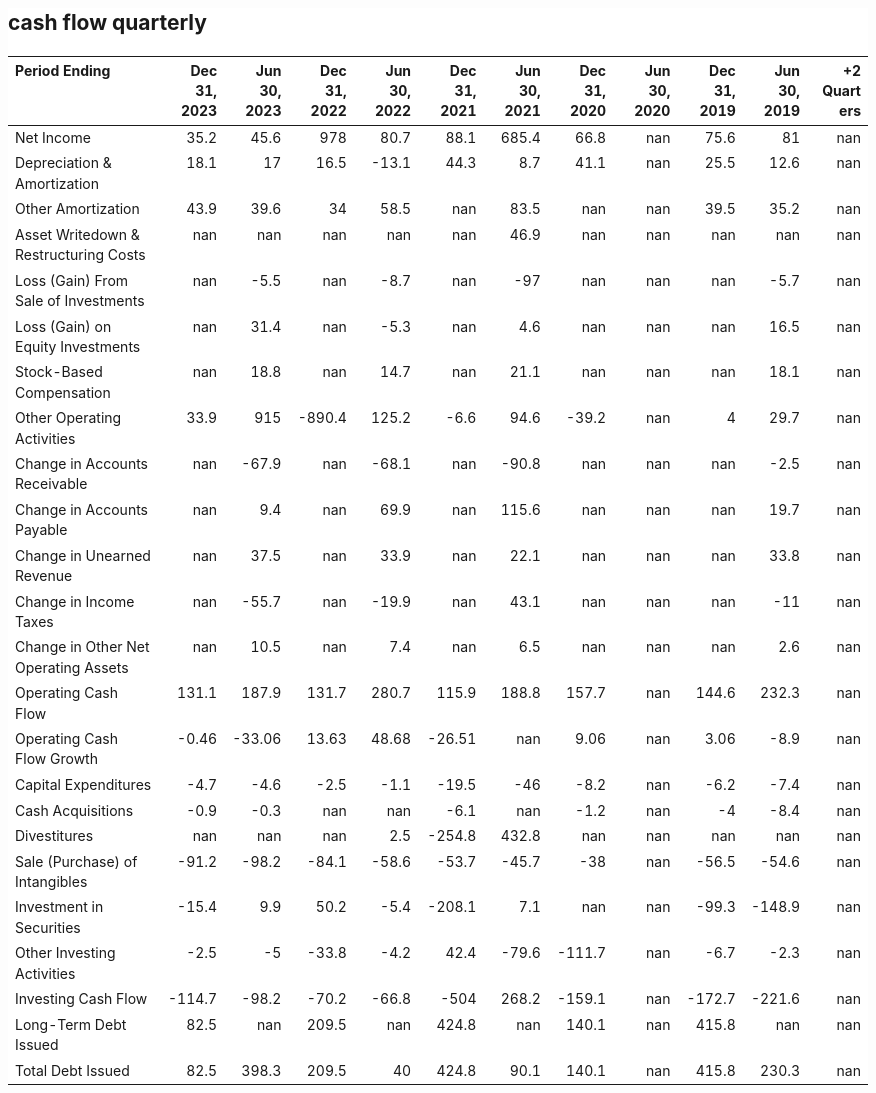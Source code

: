 ## cash flow quarterly
| Period Ending                         |   Dec 31, 2023 |   Jun 30, 2023 |   Dec 31, 2022 |   Jun 30, 2022 |   Dec 31, 2021 |   Jun 30, 2021 |   Dec 31, 2020 |   Jun 30, 2020 |   Dec 31, 2019 |   Jun 30, 2019 |   +2 Quarters |
|:--------------------------------------|---------------:|---------------:|---------------:|---------------:|---------------:|---------------:|---------------:|---------------:|---------------:|---------------:|--------------:|
| Net Income                            |          35.2  |          45.6  |         978    |          80.7  |          88.1  |         685.4  |          66.8  |            nan |          75.6  |          81    |           nan |
| Depreciation & Amortization           |          18.1  |          17    |          16.5  |         -13.1  |          44.3  |           8.7  |          41.1  |            nan |          25.5  |          12.6  |           nan |
| Other Amortization                    |          43.9  |          39.6  |          34    |          58.5  |         nan    |          83.5  |         nan    |            nan |          39.5  |          35.2  |           nan |
| Asset Writedown & Restructuring Costs |         nan    |         nan    |         nan    |         nan    |         nan    |          46.9  |         nan    |            nan |         nan    |         nan    |           nan |
| Loss (Gain) From Sale of Investments  |         nan    |          -5.5  |         nan    |          -8.7  |         nan    |         -97    |         nan    |            nan |         nan    |          -5.7  |           nan |
| Loss (Gain) on Equity Investments     |         nan    |          31.4  |         nan    |          -5.3  |         nan    |           4.6  |         nan    |            nan |         nan    |          16.5  |           nan |
| Stock-Based Compensation              |         nan    |          18.8  |         nan    |          14.7  |         nan    |          21.1  |         nan    |            nan |         nan    |          18.1  |           nan |
| Other Operating Activities            |          33.9  |         915    |        -890.4  |         125.2  |          -6.6  |          94.6  |         -39.2  |            nan |           4    |          29.7  |           nan |
| Change in Accounts Receivable         |         nan    |         -67.9  |         nan    |         -68.1  |         nan    |         -90.8  |         nan    |            nan |         nan    |          -2.5  |           nan |
| Change in Accounts Payable            |         nan    |           9.4  |         nan    |          69.9  |         nan    |         115.6  |         nan    |            nan |         nan    |          19.7  |           nan |
| Change in Unearned Revenue            |         nan    |          37.5  |         nan    |          33.9  |         nan    |          22.1  |         nan    |            nan |         nan    |          33.8  |           nan |
| Change in Income Taxes                |         nan    |         -55.7  |         nan    |         -19.9  |         nan    |          43.1  |         nan    |            nan |         nan    |         -11    |           nan |
| Change in Other Net Operating Assets  |         nan    |          10.5  |         nan    |           7.4  |         nan    |           6.5  |         nan    |            nan |         nan    |           2.6  |           nan |
| Operating Cash Flow                   |         131.1  |         187.9  |         131.7  |         280.7  |         115.9  |         188.8  |         157.7  |            nan |         144.6  |         232.3  |           nan |
| Operating Cash Flow Growth            |          -0.46 |         -33.06 |          13.63 |          48.68 |         -26.51 |         nan    |           9.06 |            nan |           3.06 |          -8.9  |           nan |
| Capital Expenditures                  |          -4.7  |          -4.6  |          -2.5  |          -1.1  |         -19.5  |         -46    |          -8.2  |            nan |          -6.2  |          -7.4  |           nan |
| Cash Acquisitions                     |          -0.9  |          -0.3  |         nan    |         nan    |          -6.1  |         nan    |          -1.2  |            nan |          -4    |          -8.4  |           nan |
| Divestitures                          |         nan    |         nan    |         nan    |           2.5  |        -254.8  |         432.8  |         nan    |            nan |         nan    |         nan    |           nan |
| Sale (Purchase) of Intangibles        |         -91.2  |         -98.2  |         -84.1  |         -58.6  |         -53.7  |         -45.7  |         -38    |            nan |         -56.5  |         -54.6  |           nan |
| Investment in Securities              |         -15.4  |           9.9  |          50.2  |          -5.4  |        -208.1  |           7.1  |         nan    |            nan |         -99.3  |        -148.9  |           nan |
| Other Investing Activities            |          -2.5  |          -5    |         -33.8  |          -4.2  |          42.4  |         -79.6  |        -111.7  |            nan |          -6.7  |          -2.3  |           nan |
| Investing Cash Flow                   |        -114.7  |         -98.2  |         -70.2  |         -66.8  |        -504    |         268.2  |        -159.1  |            nan |        -172.7  |        -221.6  |           nan |
| Long-Term Debt Issued                 |          82.5  |         nan    |         209.5  |         nan    |         424.8  |         nan    |         140.1  |            nan |         415.8  |         nan    |           nan |
| Total Debt Issued                     |          82.5  |         398.3  |         209.5  |          40    |         424.8  |          90.1  |         140.1  |            nan |         415.8  |         230.3  |           nan |
